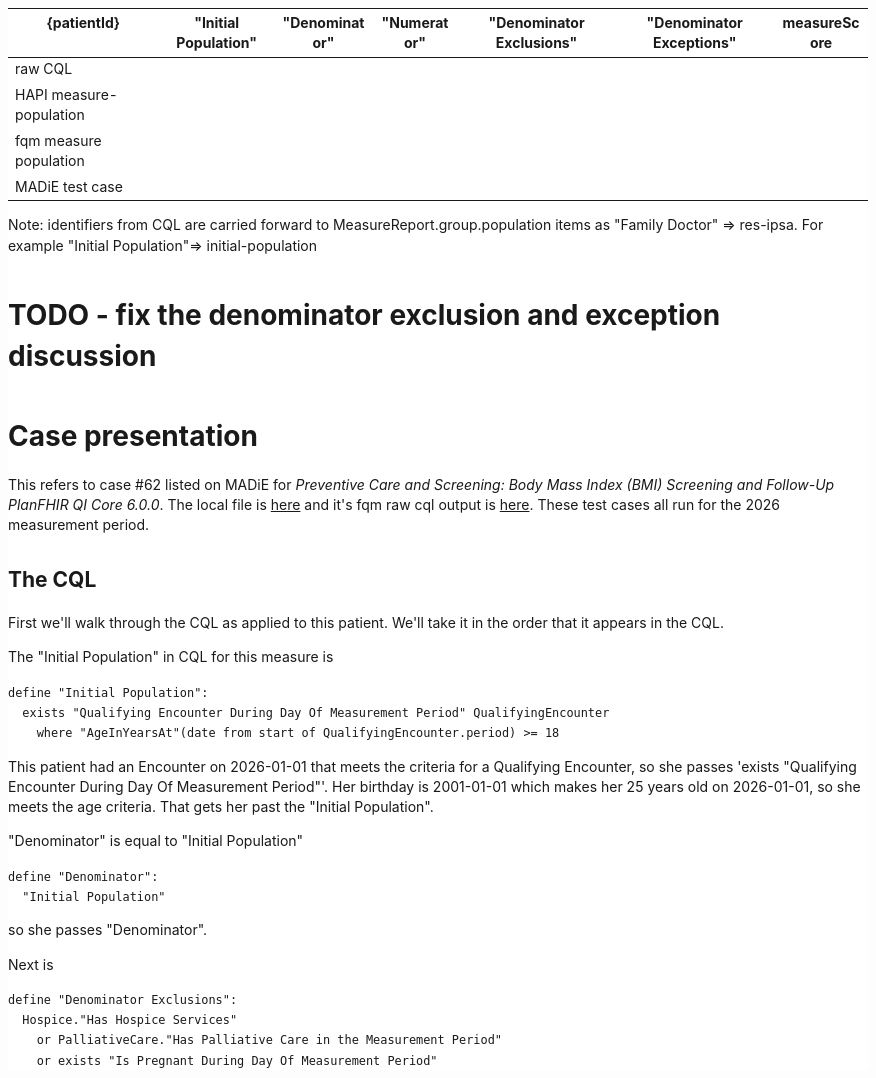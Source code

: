 |{patientId}|"Initial Population"|"Denominator"|"Numerator"|"Denominator Exclusions"|"Denominator Exceptions"|measureScore|
|---|---|---|---|---|---|---|
|raw CQL|||||||
|HAPI measure-population|||||||
|fqm measure population|||||||
|MADiE test case |||||||

Note: identifiers from CQL are carried forward to MeasureReport.group.population items as "Family Doctor" => res-ipsa. For example "Initial Population"=> initial-population

# TODO - fix the denominator exclusion and exception discussion

# Case presentation

This refers to case #62 listed on MADiE for *Preventive Care and Screening: Body Mass Index (BMI) Screening and Follow-Up PlanFHIR QI Core 6.0.0*. The local file is [here](CMS69-bmi_0.3.000/test-cases/5d34e56e-f4f1-4817-b7e4-e4c57f811300/CMS69FHIR-v0.3.000-DENEXPass-ConditionPalliativeCare.json) and it's fqm raw cql output is [here](output/cql-raw/5d34e56e-f4f1-4817-b7e4-e4c57f811300.json). These test cases all run for the 2026 measurement period. 

## The CQL

First we'll walk through the CQL as applied to this patient. We'll take it in the order that it appears in the CQL. 

The "Initial Population" in CQL for this measure is
```
define "Initial Population":
  exists "Qualifying Encounter During Day Of Measurement Period" QualifyingEncounter
    where "AgeInYearsAt"(date from start of QualifyingEncounter.period) >= 18
```

This patient had an Encounter on 2026-01-01 that meets the criteria for a Qualifying Encounter, so she passes 'exists "Qualifying Encounter During Day Of Measurement Period"'. Her birthday is 2001-01-01 which makes her 25 years old on 2026-01-01, so she meets the age criteria. That gets her past the "Initial Population". 

"Denominator" is equal to "Initial Population"
```
define "Denominator":
  "Initial Population"
```
 so she passes "Denominator". 

Next is 

```
define "Denominator Exclusions":
  Hospice."Has Hospice Services"
    or PalliativeCare."Has Palliative Care in the Measurement Period"
    or exists "Is Pregnant During Day Of Measurement Period"
```
